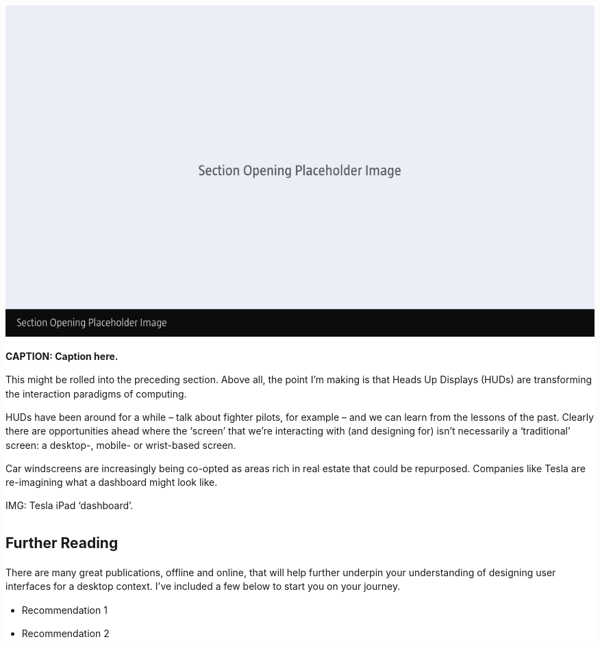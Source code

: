 ![Placeholder Image](images/section-opening-placeholder-image.png)

**CAPTION: Caption here.**


This might be rolled into the preceding section. Above all, the point I’m making is that Heads Up Displays (HUDs) are transforming the interaction paradigms of computing.

HUDs have been around for a while – talk about fighter pilots, for example – and we can learn from the lessons of the past. Clearly there are opportunities ahead where the ‘screen’ that we’re interacting with (and designing for) isn’t necessarily a ‘traditional’ screen: a desktop-, mobile- or wrist-based screen.

Car windscreens are increasingly being co-opted as areas rich in real estate that could be repurposed. Companies like Tesla are re-imagining what a dashboard might look like.

IMG: Tesla iPad ‘dashboard’.





Further Reading
---------------

There are many great publications, offline and online, that will help further underpin your understanding of designing user interfaces for a desktop context. I’ve included a few below to start you on your journey.

+ Recommendation 1

+ Recommendation 2
